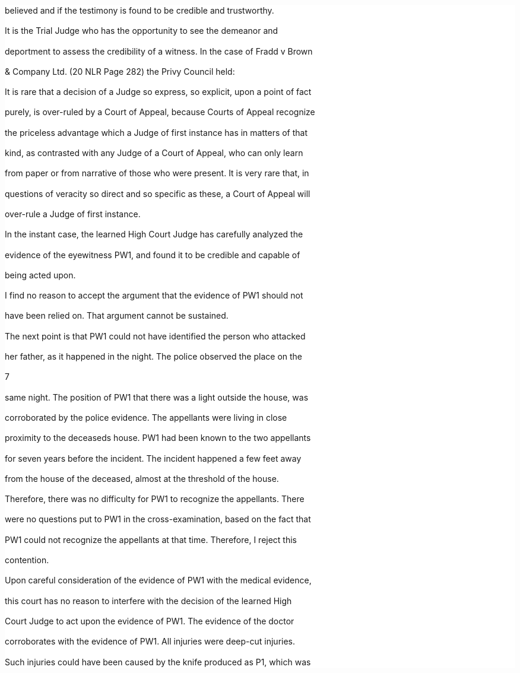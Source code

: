 believed and if the testimony is found to be credible and trustworthy.

It is the Trial Judge who has the opportunity to see the demeanor and

deportment to assess the credibility of a witness. In the case of Fradd v Brown

& Company Ltd. (20 NLR Page 282) the Privy Council held:

It is rare that a decision of a Judge so express, so explicit, upon a point of fact

purely, is over-ruled by a Court of Appeal, because Courts of Appeal recognize

the priceless advantage which a Judge of first instance has in matters of that

kind, as contrasted with any Judge of a Court of Appeal, who can only learn

from paper or from narrative of those who were present. It is very rare that, in

questions of veracity so direct and so specific as these, a Court of Appeal will

over-rule a Judge of first instance.

In the instant case, the learned High Court Judge has carefully analyzed the

evidence of the eyewitness PW1, and found it to be credible and capable of

being acted upon.

I find no reason to accept the argument that the evidence of PW1 should not

have been relied on. That argument cannot be sustained.

The next point is that PW1 could not have identified the person who attacked

her father, as it happened in the night. The police observed the place on the

7

same night. The position of PW1 that there was a light outside the house, was

corroborated by the police evidence. The appellants were living in close

proximity to the deceaseds house. PW1 had been known to the two appellants

for seven years before the incident. The incident happened a few feet away

from the house of the deceased, almost at the threshold of the house.

Therefore, there was no difficulty for PW1 to recognize the appellants. There

were no questions put to PW1 in the cross-examination, based on the fact that

PW1 could not recognize the appellants at that time. Therefore, I reject this

contention.

Upon careful consideration of the evidence of PW1 with the medical evidence,

this court has no reason to interfere with the decision of the learned High

Court Judge to act upon the evidence of PW1. The evidence of the doctor

corroborates with the evidence of PW1. All injuries were deep-cut injuries.

Such injuries could have been caused by the knife produced as P1, which was
